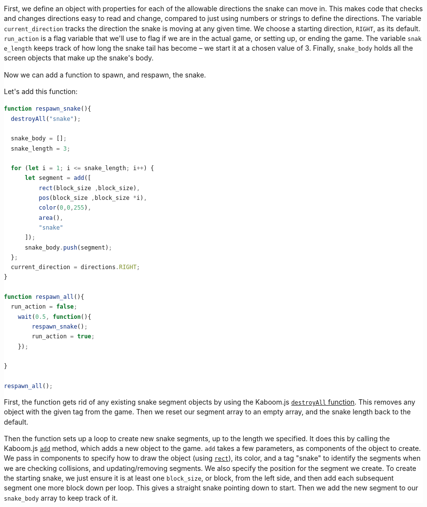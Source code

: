 First, we define an object with properties for each of the allowable directions the snake can move in. This makes code that checks and changes directions easy to read and change, compared to just using numbers or strings to define the directions. The variable `current_direction` tracks the direction the snake is moving at any given time. We choose a starting direction, `RIGHT`, as its default. `run_action` is a flag variable that we'll use to flag if we are in the actual game, or setting up, or ending the game. The variable `snake_length` keeps track of how long the snake tail has become – we start it at a chosen value of 3. Finally, `snake_body` holds all the screen objects that make up the snake's body.

Now we can add a function to spawn, and respawn, the snake.

Let's add this function:

```javascript
function respawn_snake(){
  destroyAll("snake");

  snake_body = [];
  snake_length = 3;

  for (let i = 1; i <= snake_length; i++) {
      let segment = add([
          rect(block_size ,block_size),
          pos(block_size ,block_size *i),
          color(0,0,255),
          area(),
          "snake"
      ]);
      snake_body.push(segment);
  };
  current_direction = directions.RIGHT;
}

function respawn_all(){
  run_action = false;
    wait(0.5, function(){
        respawn_snake();
        run_action = true;
    });

}

respawn_all();

```

First, the function gets rid of any existing snake segment objects by using the Kaboom.js [`destroyAll` function](https://kaboomjs.com/doc#destroyAll). This removes any object with the given tag from the game. Then we reset our segment array to an empty array, and the snake length back to the default.

Then the function sets up a loop to create new snake segments, up to the length we specified. It does this by calling the Kaboom.js [`add`](https://kaboomjs.com/doc#add) method, which adds a new object to the game. `add` takes a few parameters, as components of the object to create. We pass in components to specify how to draw the object (using [`rect`](https://kaboomjs.com/doc#rect)), its color, and a tag "snake" to identify the segments when we are checking collisions, and updating/removing segments. We also specify the position for the segment we create. To create the starting snake, we just ensure it is at least one `block_size`, or block, from the left side, and then add each subsequent segment one more block down per loop. This gives a straight snake pointing down to start. Then we add the new segment to our `snake_body` array to keep track of it.
